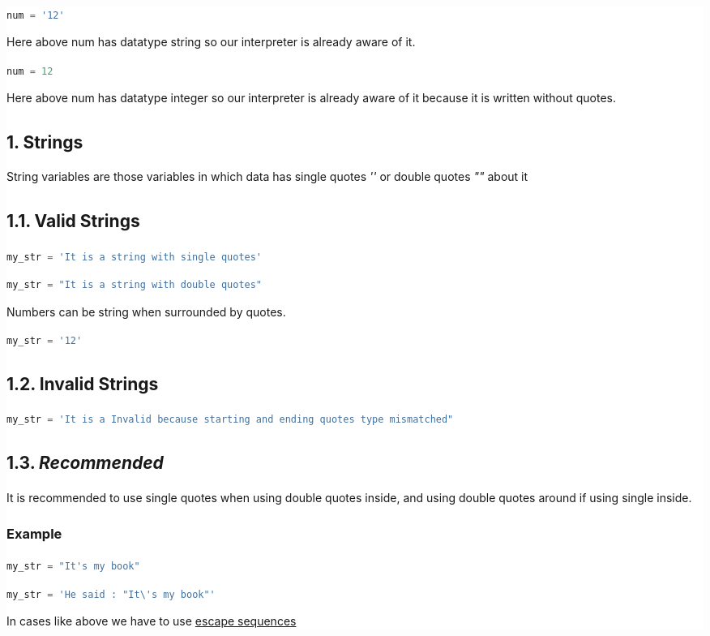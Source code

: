 ```Python
num = '12'
```

Here above num has datatype string so our interpreter is already aware of it.

```Python
num = 12
```

Here above num has datatype integer so our interpreter is already aware of it because it is written without quotes.

## **1. Strings**

String variables are those variables in which data has single quotes _''_ or double quotes _""_ about it

## **1.1. Valid Strings**

```Python
my_str = 'It is a string with single quotes'
```

```Python
my_str = "It is a string with double quotes"
```

Numbers can be string when surrounded by quotes.

```Python
my_str = '12'
```

## **1.2. Invalid Strings**

```Python
my_str = 'It is a Invalid because starting and ending quotes type mismatched"
```

## 1.3. _Recommended_

It is recommended to use single quotes when using double quotes inside, and using double quotes around if using single inside.

### **Example**

```Python
my_str = "It's my book"
```

```Python
my_str = 'He said : "It\'s my book"'
```

In cases like above we have to use [escape sequences](https://www.scaler.com/topics/escape-sequence-in-python/)
